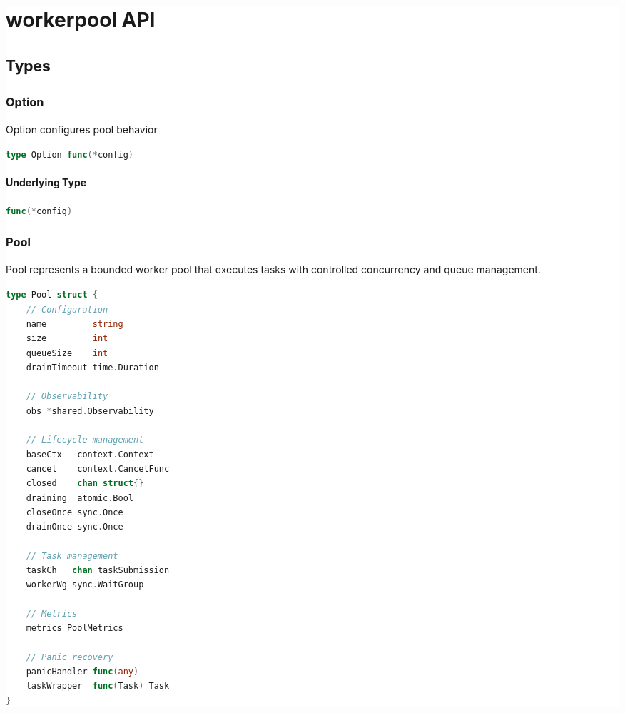 # workerpool API

## Types

### Option

Option configures pool behavior

```go
type Option func(*config)
```

#### Underlying Type

```go
func(*config)
```

### Pool

Pool represents a bounded worker pool that executes tasks with controlled
concurrency and queue management.

```go
type Pool struct {
	// Configuration
	name         string
	size         int
	queueSize    int
	drainTimeout time.Duration

	// Observability
	obs *shared.Observability

	// Lifecycle management
	baseCtx   context.Context
	cancel    context.CancelFunc
	closed    chan struct{}
	draining  atomic.Bool
	closeOnce sync.Once
	drainOnce sync.Once

	// Task management
	taskCh   chan taskSubmission
	workerWg sync.WaitGroup

	// Metrics
	metrics PoolMetrics

	// Panic recovery
	panicHandler func(any)
	taskWrapper  func(Task) Task
}
```
